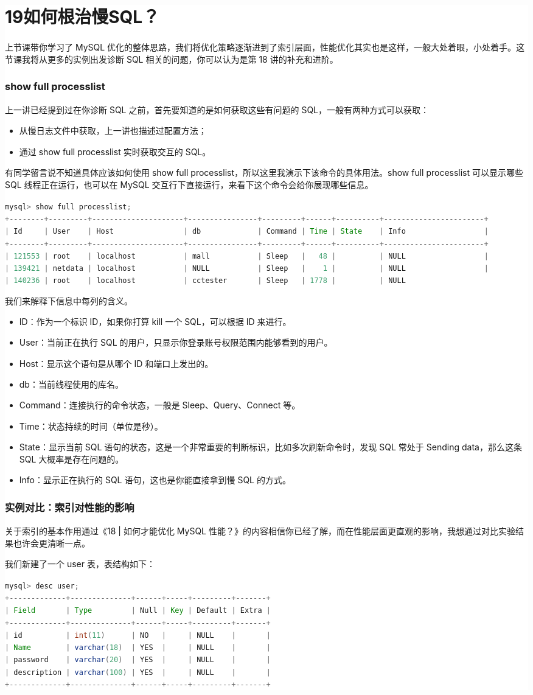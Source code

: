 # 19如何根治慢SQL？

上节课带你学习了 MySQL 优化的整体思路，我们将优化策略逐渐进到了索引层面，性能优化其实也是这样，一般大处着眼，小处着手。这节课我将从更多的实例出发诊断 SQL 相关的问题，你可以认为是第 18 讲的补充和进阶。

### show full processlist

上一讲已经提到过在你诊断 SQL 之前，首先要知道的是如何获取这些有问题的 SQL，一般有两种方式可以获取：

* 从慢日志文件中获取，上一讲也描述过配置方法；

* 通过 show full processlist 实时获取交互的 SQL。

有同学留言说不知道具体应该如何使用 show full processlist，所以这里我演示下该命令的具体用法。show full processlist 可以显示哪些 SQL 线程正在运行，也可以在 MySQL 交互行下直接运行，来看下这个命令会给你展现哪些信息。

```java
mysql> show full processlist;
+--------+---------+---------------------+----------------+---------+------+----------+-----------------------+
| Id     | User    | Host                | db             | Command | Time | State    | Info                  |
+--------+---------+---------------------+----------------+---------+------+----------+-----------------------+
| 121553 | root    | localhost           | mall           | Sleep   |   48 |          | NULL                  |
| 139421 | netdata | localhost           | NULL           | Sleep   |    1 |          | NULL                  |
| 140236 | root    | localhost           | cctester       | Sleep   | 1778 |          | NULL
```

我们来解释下信息中每列的含义。

* ID：作为一个标识 ID，如果你打算 kill 一个 SQL，可以根据 ID 来进行。

* User：当前正在执行 SQL 的用户，只显示你登录账号权限范围内能够看到的用户。

* Host：显示这个语句是从哪个 ID 和端口上发出的。

* db：当前线程使用的库名。

* Command：连接执行的命令状态，一般是 Sleep、Query、Connect 等。

* Time：状态持续的时间（单位是秒）。

* State：显示当前 SQL 语句的状态，这是一个非常重要的判断标识，比如多次刷新命令时，发现 SQL 常处于 Sending data，那么这条 SQL 大概率是存在问题的。

* Info：显示正在执行的 SQL 语句，这也是你能直接拿到慢 SQL 的方式。

### 实例对比：索引对性能的影响

关于索引的基本作用通过《18 \| 如何才能优化 MySQL 性能？》的内容相信你已经了解，而在性能层面更直观的影响，我想通过对比实验结果也许会更清晰一点。

我们新建了一个 user 表，表结构如下：

```java
mysql> desc user;
+-------------+--------------+------+-----+---------+-------+
| Field       | Type         | Null | Key | Default | Extra |
+-------------+--------------+------+-----+---------+-------+
| id          | int(11)      | NO   |     | NULL    |       |
| Name        | varchar(18)  | YES  |     | NULL    |       |
| password    | varchar(20)  | YES  |     | NULL    |       |
| description | varchar(100) | YES  |     | NULL    |       |
+-------------+--------------+------+-----+---------+-------+
```
